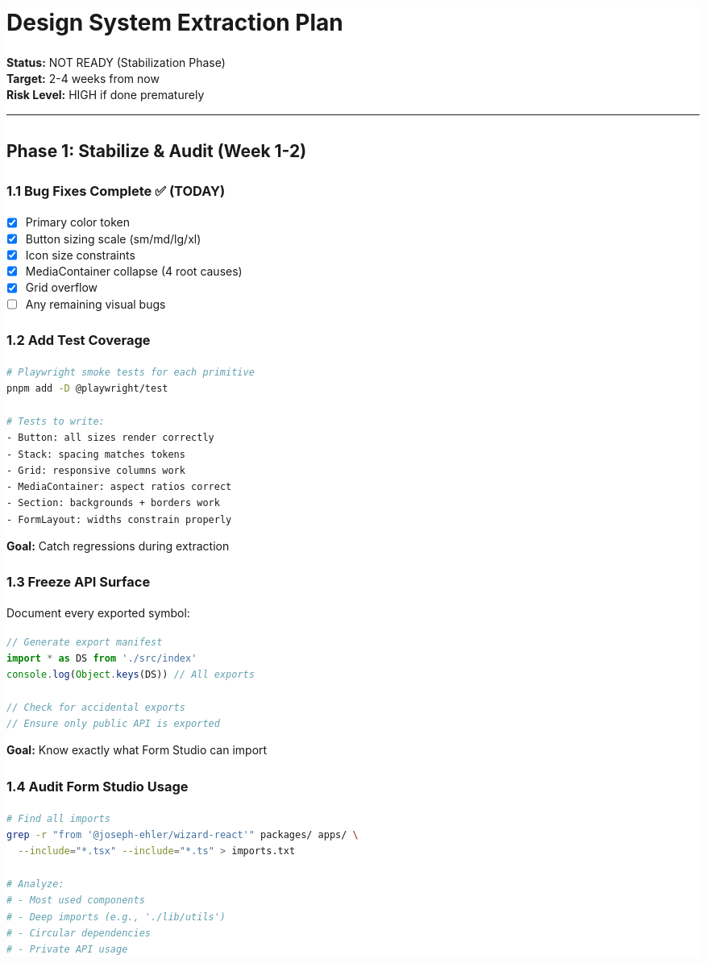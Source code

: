 # Design System Extraction Plan

**Status:** NOT READY (Stabilization Phase)  
**Target:** 2-4 weeks from now  
**Risk Level:** HIGH if done prematurely  

---

## Phase 1: Stabilize & Audit (Week 1-2)

### 1.1 Bug Fixes Complete ✅ (TODAY)
- [x] Primary color token
- [x] Button sizing scale (sm/md/lg/xl)
- [x] Icon size constraints
- [x] MediaContainer collapse (4 root causes)
- [x] Grid overflow
- [ ] Any remaining visual bugs

### 1.2 Add Test Coverage
```bash
# Playwright smoke tests for each primitive
pnpm add -D @playwright/test

# Tests to write:
- Button: all sizes render correctly
- Stack: spacing matches tokens
- Grid: responsive columns work
- MediaContainer: aspect ratios correct
- Section: backgrounds + borders work
- FormLayout: widths constrain properly
```

**Goal:** Catch regressions during extraction

### 1.3 Freeze API Surface
Document every exported symbol:
```typescript
// Generate export manifest
import * as DS from './src/index'
console.log(Object.keys(DS)) // All exports

// Check for accidental exports
// Ensure only public API is exported
```

**Goal:** Know exactly what Form Studio can import

### 1.4 Audit Form Studio Usage
```bash
# Find all imports
grep -r "from '@joseph-ehler/wizard-react'" packages/ apps/ \
  --include="*.tsx" --include="*.ts" > imports.txt

# Analyze:
# - Most used components
# - Deep imports (e.g., './lib/utils')
# - Circular dependencies
# - Private API usage
```
